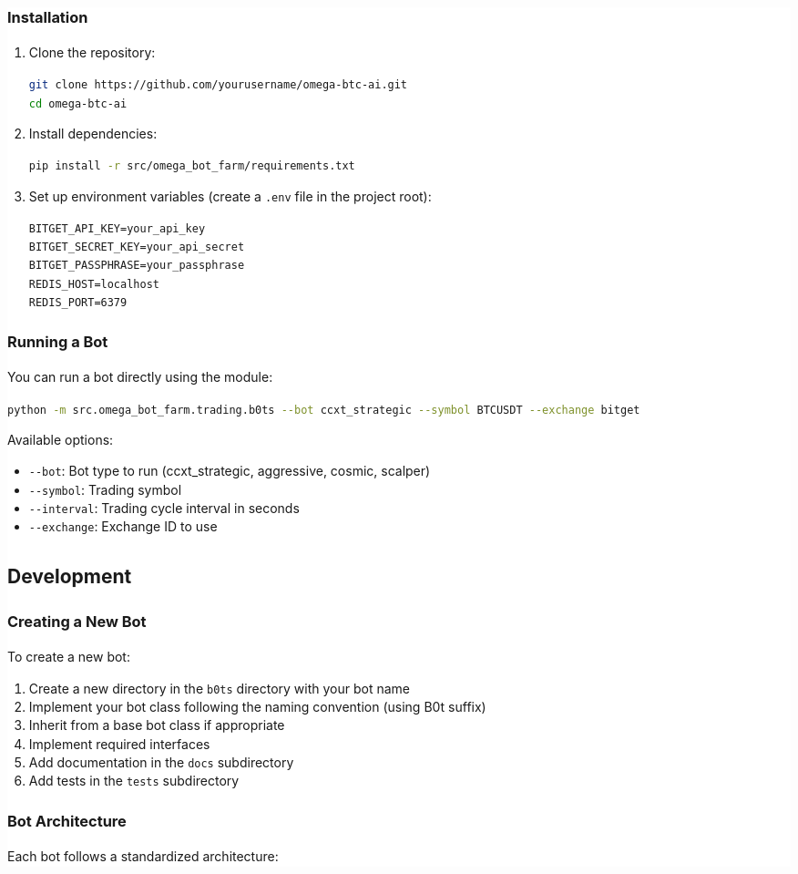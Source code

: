 ### Installation

1. Clone the repository:

   ```bash
   git clone https://github.com/yourusername/omega-btc-ai.git
   cd omega-btc-ai
   ```

2. Install dependencies:

   ```bash
   pip install -r src/omega_bot_farm/requirements.txt
   ```

3. Set up environment variables (create a `.env` file in the project root):

   ```
   BITGET_API_KEY=your_api_key
   BITGET_SECRET_KEY=your_api_secret
   BITGET_PASSPHRASE=your_passphrase
   REDIS_HOST=localhost
   REDIS_PORT=6379
   ```

### Running a Bot

You can run a bot directly using the module:

```bash
python -m src.omega_bot_farm.trading.b0ts --bot ccxt_strategic --symbol BTCUSDT --exchange bitget
```

Available options:

- `--bot`: Bot type to run (ccxt_strategic, aggressive, cosmic, scalper)
- `--symbol`: Trading symbol
- `--interval`: Trading cycle interval in seconds
- `--exchange`: Exchange ID to use

## Development

### Creating a New Bot

To create a new bot:

1. Create a new directory in the `b0ts` directory with your bot name
2. Implement your bot class following the naming convention (using B0t suffix)
3. Inherit from a base bot class if appropriate
4. Implement required interfaces
5. Add documentation in the `docs` subdirectory
6. Add tests in the `tests` subdirectory

### Bot Architecture

Each bot follows a standardized architecture:
